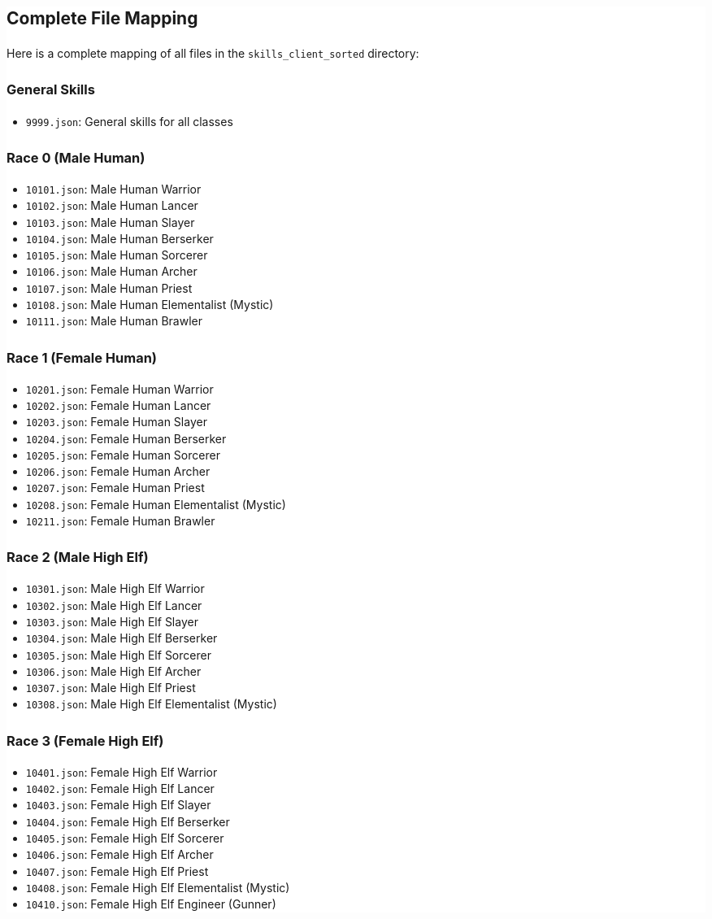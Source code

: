 ## Complete File Mapping

Here is a complete mapping of all files in the `skills_client_sorted` directory:

### General Skills
- `9999.json`: General skills for all classes

### Race 0 (Male Human)
- `10101.json`: Male Human Warrior
- `10102.json`: Male Human Lancer
- `10103.json`: Male Human Slayer
- `10104.json`: Male Human Berserker
- `10105.json`: Male Human Sorcerer
- `10106.json`: Male Human Archer
- `10107.json`: Male Human Priest
- `10108.json`: Male Human Elementalist (Mystic)
- `10111.json`: Male Human Brawler

### Race 1 (Female Human)
- `10201.json`: Female Human Warrior
- `10202.json`: Female Human Lancer
- `10203.json`: Female Human Slayer
- `10204.json`: Female Human Berserker
- `10205.json`: Female Human Sorcerer
- `10206.json`: Female Human Archer
- `10207.json`: Female Human Priest
- `10208.json`: Female Human Elementalist (Mystic)
- `10211.json`: Female Human Brawler

### Race 2 (Male High Elf)
- `10301.json`: Male High Elf Warrior
- `10302.json`: Male High Elf Lancer
- `10303.json`: Male High Elf Slayer
- `10304.json`: Male High Elf Berserker
- `10305.json`: Male High Elf Sorcerer
- `10306.json`: Male High Elf Archer
- `10307.json`: Male High Elf Priest
- `10308.json`: Male High Elf Elementalist (Mystic)

### Race 3 (Female High Elf)
- `10401.json`: Female High Elf Warrior
- `10402.json`: Female High Elf Lancer
- `10403.json`: Female High Elf Slayer
- `10404.json`: Female High Elf Berserker
- `10405.json`: Female High Elf Sorcerer
- `10406.json`: Female High Elf Archer
- `10407.json`: Female High Elf Priest
- `10408.json`: Female High Elf Elementalist (Mystic)
- `10410.json`: Female High Elf Engineer (Gunner)

